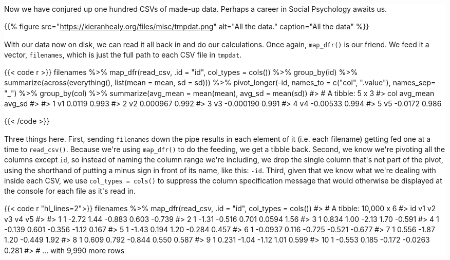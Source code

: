 Now we have conjured up one hundred CSVs of made-up data. Perhaps a career in Social Psychology awaits us. 

{{% figure src="https://kieranhealy.org/files/misc/tmpdat.png" alt="All the data." caption="All the data" %}}

With our data now on disk, we can read it all back in and do our calculations. Once again, `map_dfr()` is our friend. We feed it a vector, `filenames`, which is just the full path to each CSV file in `tmpdat`. 

{{< code r >}}
filenames %>%
  map_dfr(read_csv, .id = "id", col_types = cols()) %>%
  group_by(id) %>%
  summarize(across(everything(),
                   list(mean = mean, sd = sd))) %>%
  pivot_longer(-id,
               names_to = c("col", ".value"), names_sep= "_") %>%
  group_by(col) %>%
  summarize(avg_mean = mean(mean),
            avg_sd = mean(sd))
#> # A tibble: 5 x 3
#>   col    avg_mean avg_sd
#>   <chr>     <dbl>  <dbl>
#> 1 v1     0.0119    0.993
#> 2 v2     0.000967  0.992
#> 3 v3    -0.000190  0.991
#> 4 v4    -0.00533   0.994
#> 5 v5    -0.0172    0.986

{{< /code >}}


Three things here. First, sending `filenames` down the pipe results in each element of it (i.e. each filename) getting fed one at a time to `read_csv()`. Because we're using `map_dfr()` to do the feeding, we get a tibble back. Second, we know we're pivoting all the columns except `id`, so instead of naming the column range we're including, we drop the single column that's not part of the pivot, using the shorthand of putting a minus sign in front of its name, like this: `-id`. Third, given that we know what we're dealing with inside each CSV, we use `col_types = cols()` to suppress the column specification message that would otherwise be displayed at the console for each file as it's read in.

{{< code r "hl_lines=2">}}
filenames %>%
  map_dfr(read_csv, .id = "id", col_types = cols())
#> # A tibble: 10,000 x 6
#>    id         v1     v2     v3      v4     v5
#>    <chr>   <dbl>  <dbl>  <dbl>   <dbl>  <dbl>
#>  1 1     -2.72    1.44  -0.883  0.603  -0.739
#>  2 1     -1.31   -0.516  0.701  0.0594  1.56 
#>  3 1      0.834   1.00  -2.13   1.70   -0.591
#>  4 1     -0.139   0.601 -0.356 -1.12    0.167
#>  5 1     -1.43    0.194  1.20  -0.284   0.457
#>  6 1     -0.0937  0.116 -0.725 -0.521  -0.677
#>  7 1      0.556  -1.87   1.20  -0.449   1.92 
#>  8 1      0.609   0.792 -0.844  0.550   0.587
#>  9 1      0.231  -1.04  -1.12   1.01    0.599
#> 10 1     -0.553   0.185 -0.172 -0.0263  0.281
#> # … with 9,990 more rows
